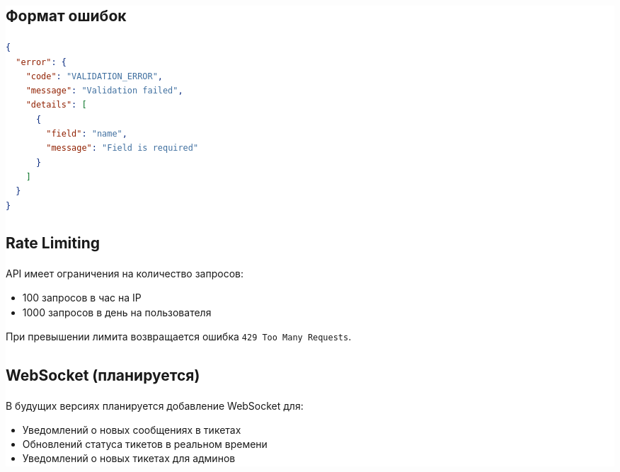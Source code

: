 ## Формат ошибок

```json
{
  "error": {
    "code": "VALIDATION_ERROR",
    "message": "Validation failed",
    "details": [
      {
        "field": "name",
        "message": "Field is required"
      }
    ]
  }
}
```

## Rate Limiting

API имеет ограничения на количество запросов:
- 100 запросов в час на IP
- 1000 запросов в день на пользователя

При превышении лимита возвращается ошибка `429 Too Many Requests`.

## WebSocket (планируется)

В будущих версиях планируется добавление WebSocket для:
- Уведомлений о новых сообщениях в тикетах
- Обновлений статуса тикетов в реальном времени
- Уведомлений о новых тикетах для админов
